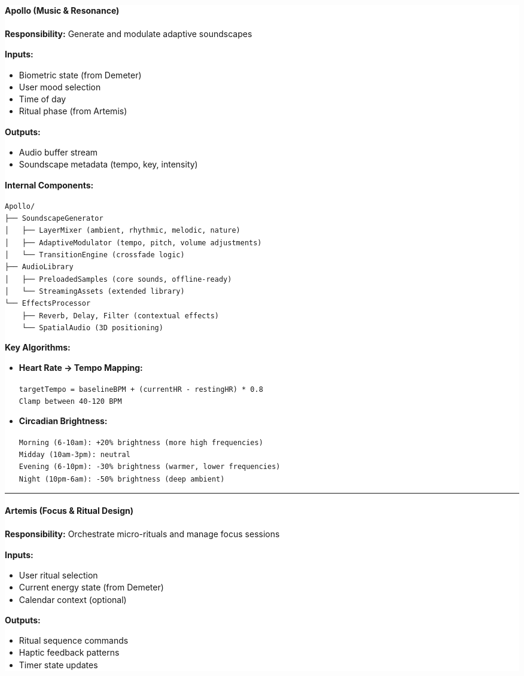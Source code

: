 #### Apollo (Music & Resonance)

**Responsibility:** Generate and modulate adaptive soundscapes

**Inputs:**
- Biometric state (from Demeter)
- User mood selection
- Time of day
- Ritual phase (from Artemis)

**Outputs:**
- Audio buffer stream
- Soundscape metadata (tempo, key, intensity)

**Internal Components:**
```
Apollo/
├── SoundscapeGenerator
│   ├── LayerMixer (ambient, rhythmic, melodic, nature)
│   ├── AdaptiveModulator (tempo, pitch, volume adjustments)
│   └── TransitionEngine (crossfade logic)
├── AudioLibrary
│   ├── PreloadedSamples (core sounds, offline-ready)
│   └── StreamingAssets (extended library)
└── EffectsProcessor
    ├── Reverb, Delay, Filter (contextual effects)
    └── SpatialAudio (3D positioning)
```

**Key Algorithms:**
- **Heart Rate → Tempo Mapping:**
  ```
  targetTempo = baselineBPM + (currentHR - restingHR) * 0.8
  Clamp between 40-120 BPM
  ```
- **Circadian Brightness:**
  ```
  Morning (6-10am): +20% brightness (more high frequencies)
  Midday (10am-3pm): neutral
  Evening (6-10pm): -30% brightness (warmer, lower frequencies)
  Night (10pm-6am): -50% brightness (deep ambient)
  ```

---

#### Artemis (Focus & Ritual Design)

**Responsibility:** Orchestrate micro-rituals and manage focus sessions

**Inputs:**
- User ritual selection
- Current energy state (from Demeter)
- Calendar context (optional)

**Outputs:**
- Ritual sequence commands
- Haptic feedback patterns
- Timer state updates
